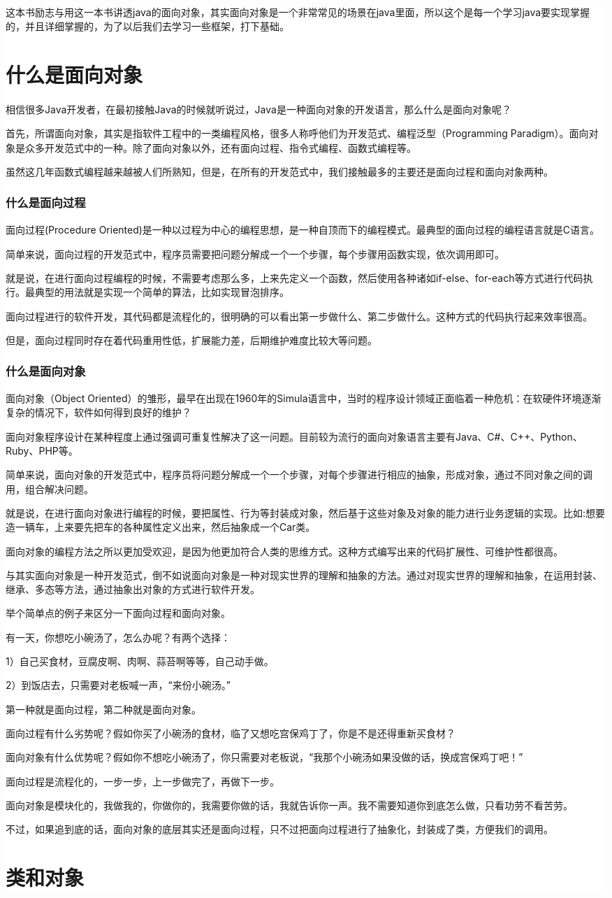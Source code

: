 这本书励志与用这一本书讲透java的面向对象，其实面向对象是一个非常常见的场景在java里面，所以这个是每一个学习java要实现掌握的，并且详细掌握的，为了以后我们去学习一些框架，打下基础。

# 什么是面向对象

相信很多Java开发者，在最初接触Java的时候就听说过，Java是一种面向对象的开发语言，那么什么是面向对象呢？

首先，所谓面向对象，其实是指软件工程中的一类编程风格，很多人称呼他们为开发范式、编程泛型（Programming Paradigm）。面向对象是众多开发范式中的一种。除了面向对象以外，还有面向过程、指令式编程、函数式编程等。

虽然这几年函数式编程越来越被人们所熟知，但是，在所有的开发范式中，我们接触最多的主要还是面向过程和面向对象两种。

### 什么是面向过程

面向过程(Procedure Oriented)是一种以过程为中心的编程思想，是一种自顶而下的编程模式。最典型的面向过程的编程语言就是C语言。

简单来说，面向过程的开发范式中，程序员需要把问题分解成一个一个步骤，每个步骤用函数实现，依次调用即可。

就是说，在进行面向过程编程的时候，不需要考虑那么多，上来先定义一个函数，然后使用各种诸如if-else、for-each等方式进行代码执行。最典型的用法就是实现一个简单的算法，比如实现冒泡排序。

面向过程进行的软件开发，其代码都是流程化的，很明确的可以看出第一步做什么、第二步做什么。这种方式的代码执行起来效率很高。

但是，面向过程同时存在着代码重用性低，扩展能力差，后期维护难度比较大等问题。

### 什么是面向对象

面向对象（Object Oriented）的雏形，最早在出现在1960年的Simula语言中，当时的程序设计领域正面临着一种危机：在软硬件环境逐渐复杂的情况下，软件如何得到良好的维护？

面向对象程序设计在某种程度上通过强调可重复性解决了这一问题。目前较为流行的面向对象语言主要有Java、C#、C++、Python、Ruby、PHP等。

简单来说，面向对象的开发范式中，程序员将问题分解成一个一个步骤，对每个步骤进行相应的抽象，形成对象，通过不同对象之间的调用，组合解决问题。

就是说，在进行面向对象进行编程的时候，要把属性、行为等封装成对象，然后基于这些对象及对象的能力进行业务逻辑的实现。比如:想要造一辆车，上来要先把车的各种属性定义出来，然后抽象成一个Car类。

面向对象的编程方法之所以更加受欢迎，是因为他更加符合人类的思维方式。这种方式编写出来的代码扩展性、可维护性都很高。

与其实面向对象是一种开发范式，倒不如说面向对象是一种对现实世界的理解和抽象的方法。通过对现实世界的理解和抽象，在运用封装、继承、多态等方法，通过抽象出对象的方式进行软件开发。



举个简单点的例子来区分一下面向过程和面向对象。

有一天，你想吃小碗汤了，怎么办呢？有两个选择：

1）自己买食材，豆腐皮啊、肉啊、蒜苔啊等等，自己动手做。

2）到饭店去，只需要对老板喊一声，“来份小碗汤。”

第一种就是面向过程，第二种就是面向对象。

面向过程有什么劣势呢？假如你买了小碗汤的食材，临了又想吃宫保鸡丁了，你是不是还得重新买食材？

面向对象有什么优势呢？假如你不想吃小碗汤了，你只需要对老板说，“我那个小碗汤如果没做的话，换成宫保鸡丁吧！”

面向过程是流程化的，一步一步，上一步做完了，再做下一步。

面向对象是模块化的，我做我的，你做你的，我需要你做的话，我就告诉你一声。我不需要知道你到底怎么做，只看功劳不看苦劳。

不过，如果追到底的话，面向对象的底层其实还是面向过程，只不过把面向过程进行了抽象化，封装成了类，方便我们的调用。

# 类和对象
